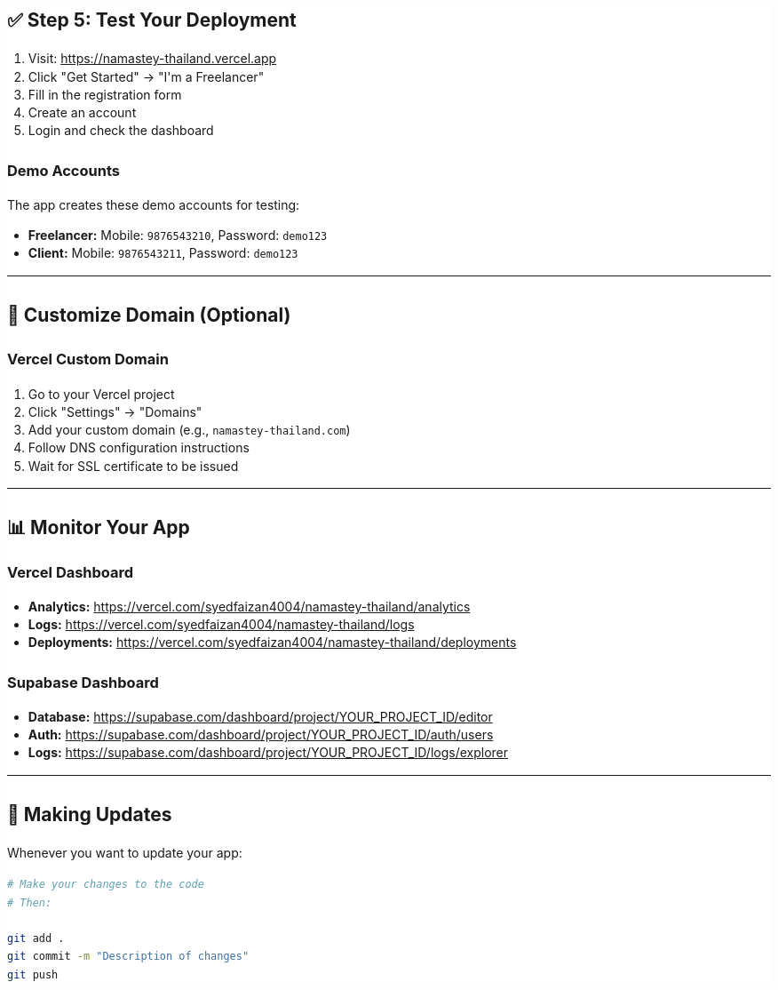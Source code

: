 
## ✅ Step 5: Test Your Deployment

1. Visit: https://namastey-thailand.vercel.app
2. Click "Get Started" → "I'm a Freelancer"
3. Fill in the registration form
4. Create an account
5. Login and check the dashboard

### Demo Accounts

The app creates these demo accounts for testing:
- **Freelancer:** Mobile: `9876543210`, Password: `demo123`
- **Client:** Mobile: `9876543211`, Password: `demo123`

---

## 🎨 Customize Domain (Optional)

### Vercel Custom Domain

1. Go to your Vercel project
2. Click "Settings" → "Domains"
3. Add your custom domain (e.g., `namastey-thailand.com`)
4. Follow DNS configuration instructions
5. Wait for SSL certificate to be issued

---

## 📊 Monitor Your App

### Vercel Dashboard
- **Analytics:** https://vercel.com/syedfaizan4004/namastey-thailand/analytics
- **Logs:** https://vercel.com/syedfaizan4004/namastey-thailand/logs
- **Deployments:** https://vercel.com/syedfaizan4004/namastey-thailand/deployments

### Supabase Dashboard
- **Database:** https://supabase.com/dashboard/project/YOUR_PROJECT_ID/editor
- **Auth:** https://supabase.com/dashboard/project/YOUR_PROJECT_ID/auth/users
- **Logs:** https://supabase.com/dashboard/project/YOUR_PROJECT_ID/logs/explorer

---

## 🔄 Making Updates

Whenever you want to update your app:

```bash
# Make your changes to the code
# Then:

git add .
git commit -m "Description of changes"
git push
```
